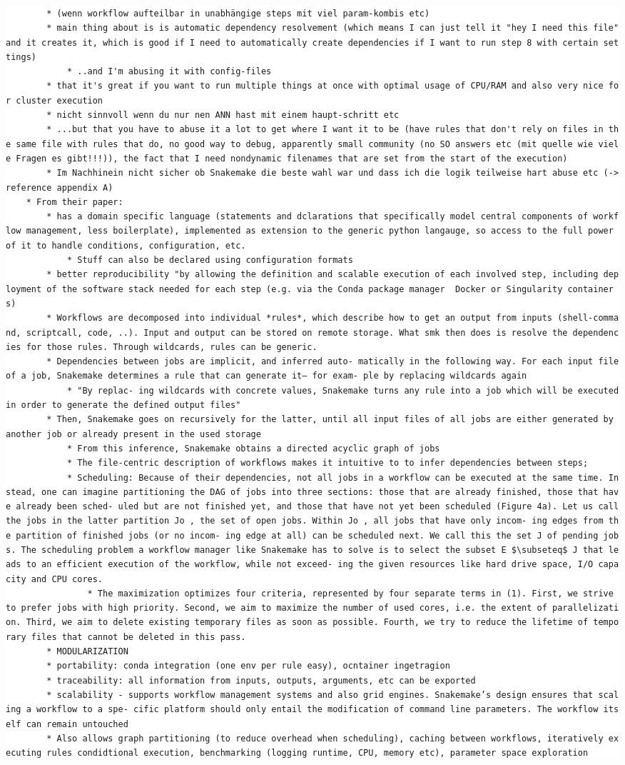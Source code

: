 			* (wenn workflow aufteilbar in unabhängige steps mit viel param-kombis etc)
		 	* main thing about is is automatic dependency resolvement (which means I can just tell it "hey I need this file" and it creates it, which is good if I need to automatically create dependencies if I want to run step 8 with certain settings)
		 		* ..and I'm abusing it with config-files
		 	* that it's great if you want to run multiple things at once with optimal usage of CPU/RAM and also very nice for cluster execution
			* nicht sinnvoll wenn du nur nen ANN hast mit einem haupt-schritt etc
			* ...but that you have to abuse it a lot to get where I want it to be (have rules that don't rely on files in the same file with rules that do, no good way to debug, apparently small community (no SO answers etc (mit quelle wie viele Fragen es gibt!!!)), the fact that I need nondynamic filenames that are set from the start of the execution)
			* Im Nachhinein nicht sicher ob Snakemake die beste wahl war und dass ich die logik teilweise hart abuse etc (-> reference appendix A)
		* From their paper:
			* has a domain specific language (statements and dclarations that specifically model central components of workflow management, less boilerplate), implemented as extension to the generic python langauge, so access to the full power of it to handle conditions, configuration, etc. 
				* Stuff can also be declared using configuration formats
			* better reproducibility "by allowing the definition and scalable execution of each involved step, including deployment of the software stack needed for each step (e.g. via the Conda package manager  Docker or Singularity containers)
			* Workflows are decomposed into individual *rules*, which describe how to get an output from inputs (shell-command, scriptcall, code, ..). Input and output can be stored on remote storage. What smk then does is resolve the dependencies for those rules. Through wildcards, rules can be generic.
			* Dependencies between jobs are implicit, and inferred auto- matically in the following way. For each input file of a job, Snakemake determines a rule that can generate it— for exam- ple by replacing wildcards again
				* "By replac- ing wildcards with concrete values, Snakemake turns any rule into a job which will be executed in order to generate the defined output files"
			* Then, Snakemake goes on recursively for the latter, until all input files of all jobs are either generated by another job or already present in the used storage
				* From this inference, Snakemake obtains a directed acyclic graph of jobs
				* The file-centric description of workflows makes it intuitive to to infer dependencies between steps;
				* Scheduling: Because of their dependencies, not all jobs in a workflow can be executed at the same time. Instead, one can imagine partitioning the DAG of jobs into three sections: those that are already finished, those that have already been sched- uled but are not finished yet, and those that have not yet been scheduled (Figure 4a). Let us call the jobs in the latter partition Jo , the set of open jobs. Within Jo , all jobs that have only incom- ing edges from the partition of finished jobs (or no incom- ing edge at all) can be scheduled next. We call this the set J of pending jobs. The scheduling problem a workflow manager like Snakemake has to solve is to select the subset E $\subseteq$ J that leads to an efficient execution of the workflow, while not exceed- ing the given resources like hard drive space, I/O capacity and CPU cores.
					* The maximization optimizes four criteria, represented by four separate terms in (1). First, we strive to prefer jobs with high priority. Second, we aim to maximize the number of used cores, i.e. the extent of parallelization. Third, we aim to delete existing temporary files as soon as possible. Fourth, we try to reduce the lifetime of temporary files that cannot be deleted in this pass.
			* MODULARIZATION
			* portability: conda integration (one env per rule easy), ocntainer ingetragion 
			* traceability: all information from inputs, outputs, arguments, etc can be exported
			* scalability - supports workflow management systems and also grid engines. Snakemake’s design ensures that scaling a workflow to a spe- cific platform should only entail the modification of command line parameters. The workflow itself can remain untouched
			* Also allows graph partitioning (to reduce overhead when scheduling), caching between workflows, iteratively executing rules condidtional execution, benchmarking (logging runtime, CPU, memory etc), parameter space exploration
